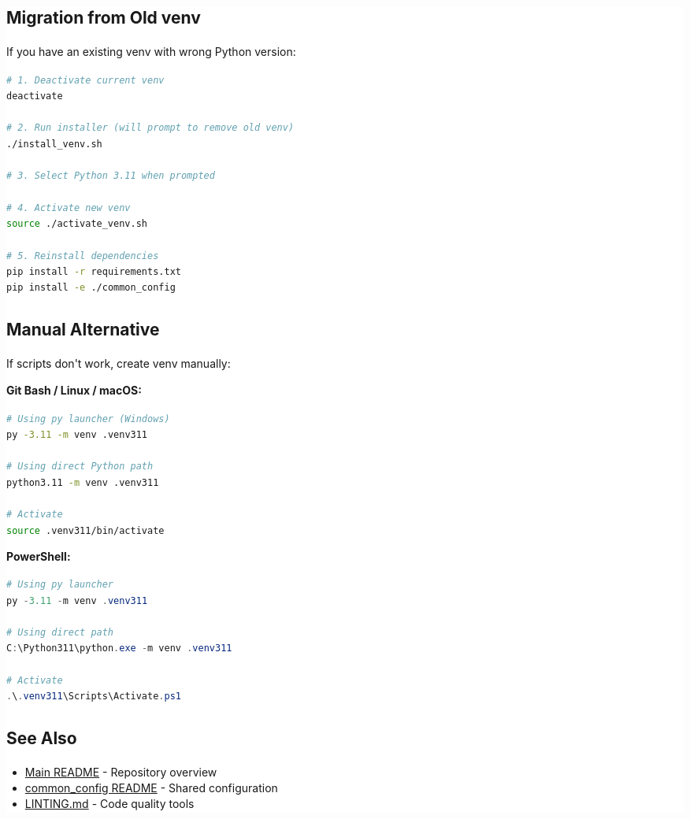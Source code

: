 ## Migration from Old venv

If you have an existing venv with wrong Python version:

```bash
# 1. Deactivate current venv
deactivate

# 2. Run installer (will prompt to remove old venv)
./install_venv.sh

# 3. Select Python 3.11 when prompted

# 4. Activate new venv
source ./activate_venv.sh

# 5. Reinstall dependencies
pip install -r requirements.txt
pip install -e ./common_config
```

## Manual Alternative

If scripts don't work, create venv manually:

**Git Bash / Linux / macOS:**
```bash
# Using py launcher (Windows)
py -3.11 -m venv .venv311

# Using direct Python path
python3.11 -m venv .venv311

# Activate
source .venv311/bin/activate
```

**PowerShell:**
```powershell
# Using py launcher
py -3.11 -m venv .venv311

# Using direct path
C:\Python311\python.exe -m venv .venv311

# Activate
.\.venv311\Scripts\Activate.ps1
```

## See Also

- [Main README](README.md) - Repository overview
- [common_config README](common_config/README.md) - Shared configuration
- [LINTING.md](LINTING.md) - Code quality tools
